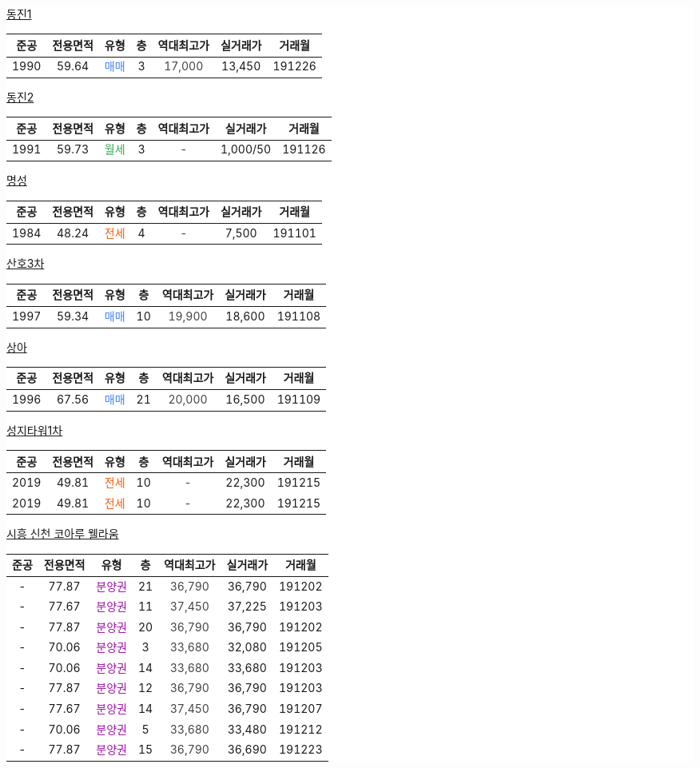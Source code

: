 [동진1](https://search.naver.com/search.naver?query=%EA%B2%BD%EA%B8%B0%EB%8F%84+%EC%8B%9C%ED%9D%A5%EC%8B%9C+%EC%8B%A0%EC%B2%9C%EB%8F%99+%EB%8F%99%EC%A7%841)

|준공|전용면적|유형|층|역대최고가|실거래가|거래월|
|:---:|:---:|:---:|:---:|:---:|:---:|:---:|
|1990|59.64|<span style="color:#4285f3">매매</span>|3|<span style="color:#444444">17,000</span>|13,450|191226|

[동진2](https://search.naver.com/search.naver?query=%EA%B2%BD%EA%B8%B0%EB%8F%84+%EC%8B%9C%ED%9D%A5%EC%8B%9C+%EC%8B%A0%EC%B2%9C%EB%8F%99+%EB%8F%99%EC%A7%842)

|준공|전용면적|유형|층|역대최고가|실거래가|거래월|
|:---:|:---:|:---:|:---:|:---:|:---:|:---:|
|1991|59.73|<span style="color:#34a853">월세</span>|3|<span style="color:#444444">-</span>|1,000/50|191126|

[명성](https://search.naver.com/search.naver?query=%EA%B2%BD%EA%B8%B0%EB%8F%84+%EC%8B%9C%ED%9D%A5%EC%8B%9C+%EC%8B%A0%EC%B2%9C%EB%8F%99+%EB%AA%85%EC%84%B1)

|준공|전용면적|유형|층|역대최고가|실거래가|거래월|
|:---:|:---:|:---:|:---:|:---:|:---:|:---:|
|1984|48.24|<span style="color:#ff5a00">전세</span>|4|<span style="color:#444444">-</span>|7,500|191101|

[산호3차](https://search.naver.com/search.naver?query=%EA%B2%BD%EA%B8%B0%EB%8F%84+%EC%8B%9C%ED%9D%A5%EC%8B%9C+%EC%8B%A0%EC%B2%9C%EB%8F%99+%EC%82%B0%ED%98%B83%EC%B0%A8)

|준공|전용면적|유형|층|역대최고가|실거래가|거래월|
|:---:|:---:|:---:|:---:|:---:|:---:|:---:|
|1997|59.34|<span style="color:#4285f3">매매</span>|10|<span style="color:#444444">19,900</span>|18,600|191108|

[상아](https://search.naver.com/search.naver?query=%EA%B2%BD%EA%B8%B0%EB%8F%84+%EC%8B%9C%ED%9D%A5%EC%8B%9C+%EC%8B%A0%EC%B2%9C%EB%8F%99+%EC%83%81%EC%95%84)

|준공|전용면적|유형|층|역대최고가|실거래가|거래월|
|:---:|:---:|:---:|:---:|:---:|:---:|:---:|
|1996|67.56|<span style="color:#4285f3">매매</span>|21|<span style="color:#444444">20,000</span>|16,500|191109|

[성지타워1차](https://search.naver.com/search.naver?query=%EA%B2%BD%EA%B8%B0%EB%8F%84+%EC%8B%9C%ED%9D%A5%EC%8B%9C+%EC%8B%A0%EC%B2%9C%EB%8F%99+%EC%84%B1%EC%A7%80%ED%83%80%EC%9B%8C1%EC%B0%A8)

|준공|전용면적|유형|층|역대최고가|실거래가|거래월|
|:---:|:---:|:---:|:---:|:---:|:---:|:---:|
|2019|49.81|<span style="color:#ff5a00">전세</span>|10|<span style="color:#444444">-</span>|22,300|191215|
|2019|49.81|<span style="color:#ff5a00">전세</span>|10|<span style="color:#444444">-</span>|22,300|191215|

[시흥 신천 코아루 웰라움](https://search.naver.com/search.naver?query=%EA%B2%BD%EA%B8%B0%EB%8F%84+%EC%8B%9C%ED%9D%A5%EC%8B%9C+%EC%8B%A0%EC%B2%9C%EB%8F%99+%EC%8B%9C%ED%9D%A5+%EC%8B%A0%EC%B2%9C+%EC%BD%94%EC%95%84%EB%A3%A8+%EC%9B%B0%EB%9D%BC%EC%9B%80)

|준공|전용면적|유형|층|역대최고가|실거래가|거래월|
|:---:|:---:|:---:|:---:|:---:|:---:|:---:|
|-|77.87|<span style="color:#9C11A5">분양권</span>|21|<span style="color:#444444">36,790</span>|36,790|191202|
|-|77.67|<span style="color:#9C11A5">분양권</span>|11|<span style="color:#444444">37,450</span>|37,225|191203|
|-|77.87|<span style="color:#9C11A5">분양권</span>|20|<span style="color:#444444">36,790</span>|36,790|191202|
|-|70.06|<span style="color:#9C11A5">분양권</span>|3|<span style="color:#444444">33,680</span>|32,080|191205|
|-|70.06|<span style="color:#9C11A5">분양권</span>|14|<span style="color:#444444">33,680</span>|33,680|191203|
|-|77.87|<span style="color:#9C11A5">분양권</span>|12|<span style="color:#444444">36,790</span>|36,790|191203|
|-|77.67|<span style="color:#9C11A5">분양권</span>|14|<span style="color:#444444">37,450</span>|36,790|191207|
|-|70.06|<span style="color:#9C11A5">분양권</span>|5|<span style="color:#444444">33,680</span>|33,480|191212|
|-|77.87|<span style="color:#9C11A5">분양권</span>|15|<span style="color:#444444">36,790</span>|36,690|191223|
